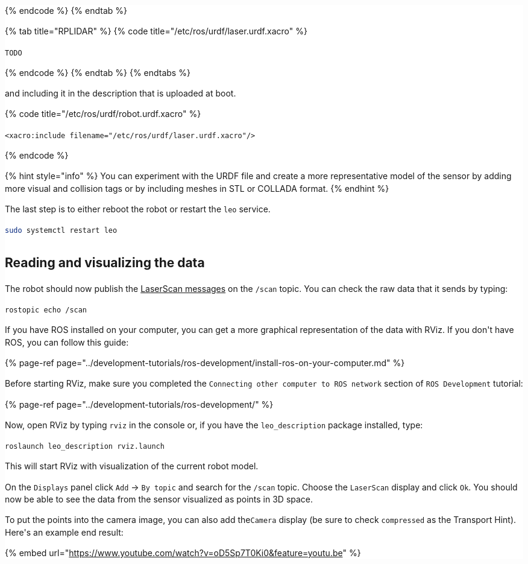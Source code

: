 {% endcode %}
{% endtab %}

{% tab title="RPLIDAR" %}
{% code title="/etc/ros/urdf/laser.urdf.xacro" %}
```
TODO
```
{% endcode %}
{% endtab %}
{% endtabs %}

and including it in the description that is uploaded at boot.

{% code title="/etc/ros/urdf/robot.urdf.xacro" %}
```markup
<xacro:include filename="/etc/ros/urdf/laser.urdf.xacro"/> 
```
{% endcode %}

{% hint style="info" %}
You can experiment with the URDF file and create a more representative model of the sensor by adding more visual and collision tags or by including meshes in STL or COLLADA format.
{% endhint %}

The last step is to either reboot the robot or restart the `leo` service.

```bash
sudo systemctl restart leo
```

## Reading and visualizing the data

The robot should now publish the [LaserScan messages](http://docs.ros.org/api/sensor_msgs/html/msg/LaserScan.html) on the `/scan` topic. You can check the raw data that it sends by typing:

```bash
rostopic echo /scan
```

If you have ROS installed on your computer, you can get a more graphical representation of the data with RViz. If you don't have ROS, you can follow this guide:

{% page-ref page="../development-tutorials/ros-development/install-ros-on-your-computer.md" %}

Before starting RViz, make sure you completed the `Connecting other computer to ROS network` section of `ROS Development` tutorial:

{% page-ref page="../development-tutorials/ros-development/" %}

Now, open RViz by typing `rviz` in the console or, if you have the `leo_description` package installed, type:

```bash
roslaunch leo_description rviz.launch
```

This will start RViz with visualization of the current robot model.

On the `Displays` panel click `Add` -&gt; `By topic` and search for the `/scan` topic. Choose the `LaserScan` display and click `Ok`.  You should now be able to see the data from the sensor visualized as points in 3D space. 

To put the points into the camera image, you can also add the`Camera` display \(be sure to check `compressed` as the Transport Hint\). Here's an example end result:

{% embed url="https://www.youtube.com/watch?v=oD5Sp7T0Ki0&feature=youtu.be" %}

